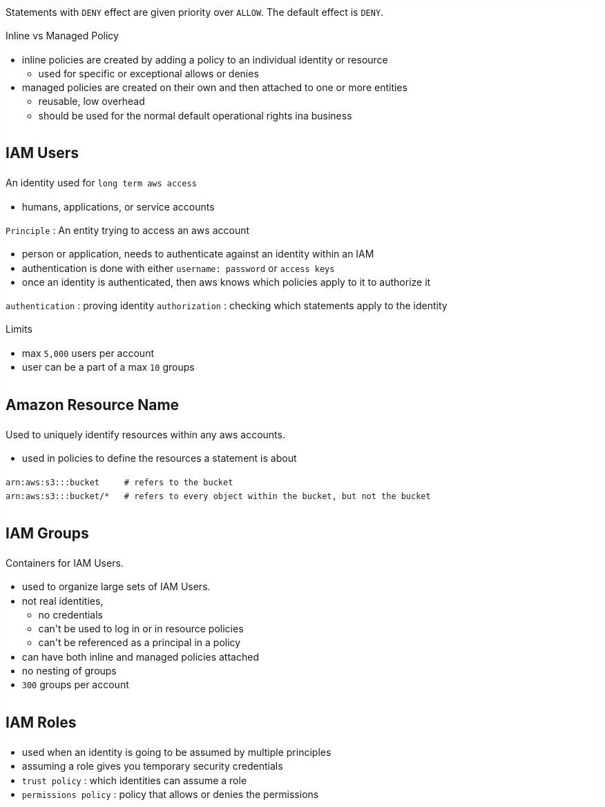 Statements with `DENY` effect are given priority over `ALLOW`.
The default effect is `DENY`.

Inline vs Managed Policy
- inline policies are created by adding a policy to an individual identity or resource
  - used for specific or exceptional allows or denies
- managed policies are created on their own and then attached to one or more entities
  - reusable, low overhead
  - should be used for the normal default operational rights ina business

## IAM Users
An identity used for `long term aws access`
- humans, applications, or service accounts

`Principle` : An entity trying to access an aws account
- person or application, needs to authenticate against an identity within an IAM
- authentication is done with either `username: password` or `access keys`
- once an identity is authenticated, then aws knows which policies apply to it to authorize it

`authentication` : proving identity
`authorization` : checking which statements apply to the identity

Limits
- max `5,000` users per account
- user can be a part of a max `10` groups

## Amazon Resource Name
Used to uniquely identify resources within any aws accounts.
- used in policies to define the resources a statement is about

```
arn:aws:s3:::bucket     # refers to the bucket
arn:aws:s3:::bucket/*   # refers to every object within the bucket, but not the bucket
```

## IAM Groups
Containers for IAM Users. 
- used to organize large sets of IAM Users.
- not real identities, 
  - no credentials 
  - can't be used to log in or in resource policies
  - can't be referenced as a principal in a policy
- can have both inline and managed policies attached
- no nesting of groups
- `300` groups per account

## IAM Roles
- used when an identity is going to be assumed by multiple principles
- assuming a role gives you temporary security credentials
- `trust policy` : which identities can assume a role
- `permissions policy` : policy that allows or denies the permissions
